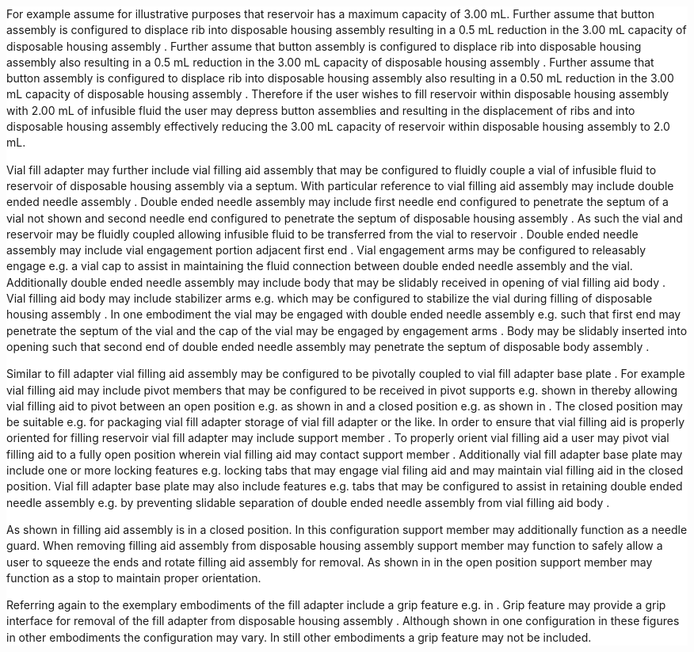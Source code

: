 For example assume for illustrative purposes that reservoir has a maximum capacity of 3.00 mL. Further assume that button assembly is configured to displace rib into disposable housing assembly resulting in a 0.5 mL reduction in the 3.00 mL capacity of disposable housing assembly . Further assume that button assembly is configured to displace rib into disposable housing assembly also resulting in a 0.5 mL reduction in the 3.00 mL capacity of disposable housing assembly . Further assume that button assembly is configured to displace rib into disposable housing assembly also resulting in a 0.50 mL reduction in the 3.00 mL capacity of disposable housing assembly . Therefore if the user wishes to fill reservoir within disposable housing assembly with 2.00 mL of infusible fluid the user may depress button assemblies and resulting in the displacement of ribs and into disposable housing assembly effectively reducing the 3.00 mL capacity of reservoir within disposable housing assembly to 2.0 mL.

Vial fill adapter may further include vial filling aid assembly that may be configured to fluidly couple a vial of infusible fluid to reservoir of disposable housing assembly via a septum. With particular reference to vial filling aid assembly may include double ended needle assembly . Double ended needle assembly may include first needle end configured to penetrate the septum of a vial not shown and second needle end configured to penetrate the septum of disposable housing assembly . As such the vial and reservoir may be fluidly coupled allowing infusible fluid to be transferred from the vial to reservoir . Double ended needle assembly may include vial engagement portion adjacent first end . Vial engagement arms may be configured to releasably engage e.g. a vial cap to assist in maintaining the fluid connection between double ended needle assembly and the vial. Additionally double ended needle assembly may include body that may be slidably received in opening of vial filling aid body . Vial filling aid body may include stabilizer arms e.g. which may be configured to stabilize the vial during filling of disposable housing assembly . In one embodiment the vial may be engaged with double ended needle assembly e.g. such that first end may penetrate the septum of the vial and the cap of the vial may be engaged by engagement arms . Body may be slidably inserted into opening such that second end of double ended needle assembly may penetrate the septum of disposable body assembly .

Similar to fill adapter vial filling aid assembly may be configured to be pivotally coupled to vial fill adapter base plate . For example vial filling aid may include pivot members that may be configured to be received in pivot supports e.g. shown in thereby allowing vial filling aid to pivot between an open position e.g. as shown in and a closed position e.g. as shown in . The closed position may be suitable e.g. for packaging vial fill adapter storage of vial fill adapter or the like. In order to ensure that vial filling aid is properly oriented for filling reservoir vial fill adapter may include support member . To properly orient vial filling aid a user may pivot vial filling aid to a fully open position wherein vial filling aid may contact support member . Additionally vial fill adapter base plate may include one or more locking features e.g. locking tabs that may engage vial filing aid and may maintain vial filling aid in the closed position. Vial fill adapter base plate may also include features e.g. tabs that may be configured to assist in retaining double ended needle assembly e.g. by preventing slidable separation of double ended needle assembly from vial filling aid body .

As shown in filling aid assembly is in a closed position. In this configuration support member may additionally function as a needle guard. When removing filling aid assembly from disposable housing assembly support member may function to safely allow a user to squeeze the ends and rotate filling aid assembly for removal. As shown in in the open position support member may function as a stop to maintain proper orientation.

Referring again to the exemplary embodiments of the fill adapter include a grip feature e.g. in . Grip feature may provide a grip interface for removal of the fill adapter from disposable housing assembly . Although shown in one configuration in these figures in other embodiments the configuration may vary. In still other embodiments a grip feature may not be included.
